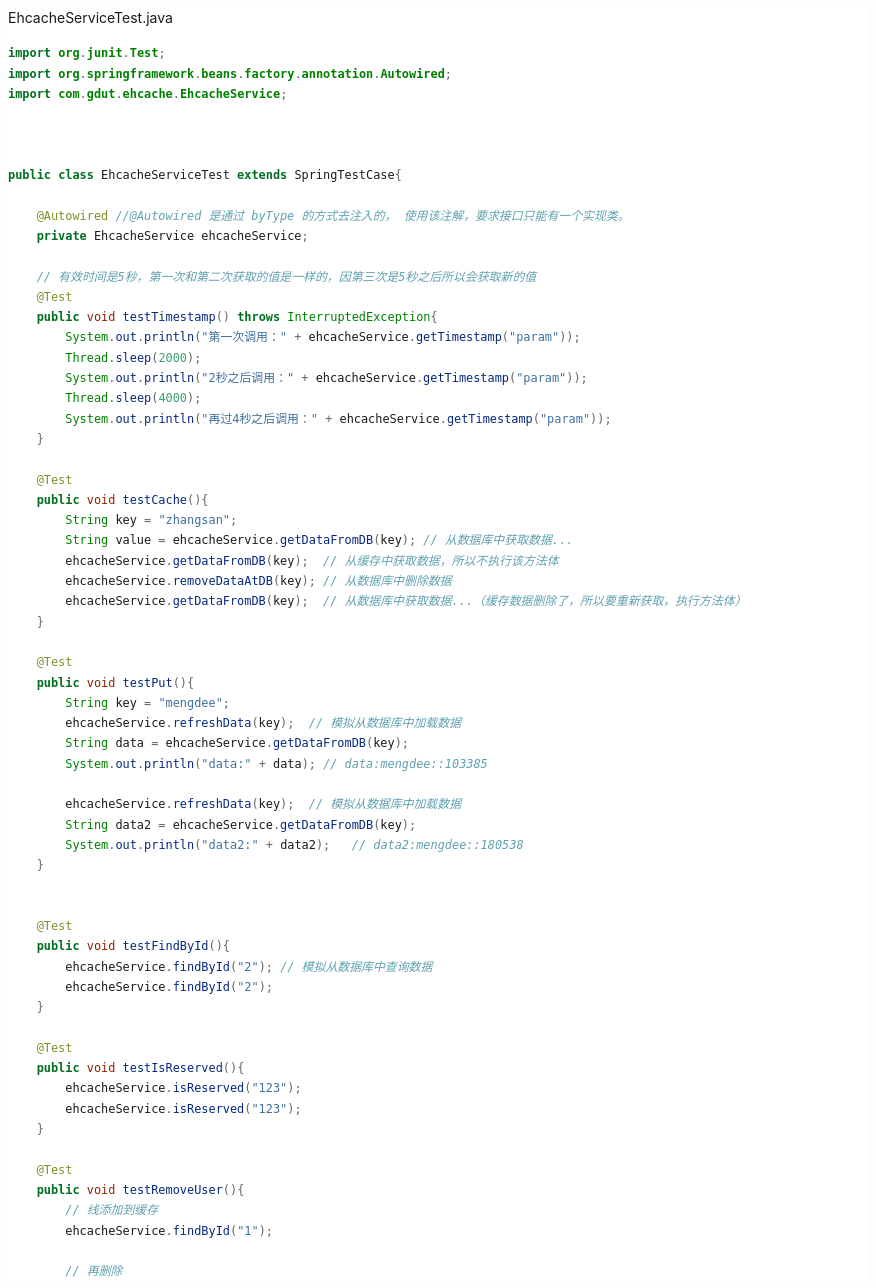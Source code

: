 EhcacheServiceTest.java

```java
import org.junit.Test;
import org.springframework.beans.factory.annotation.Autowired;
import com.gdut.ehcache.EhcacheService;
 
 
 
public class EhcacheServiceTest extends SpringTestCase{
 
    @Autowired //@Autowired 是通过 byType 的方式去注入的， 使用该注解，要求接口只能有一个实现类。
    private EhcacheService ehcacheService;
 
    // 有效时间是5秒，第一次和第二次获取的值是一样的，因第三次是5秒之后所以会获取新的值
    @Test
    public void testTimestamp() throws InterruptedException{
        System.out.println("第一次调用：" + ehcacheService.getTimestamp("param"));
        Thread.sleep(2000);
        System.out.println("2秒之后调用：" + ehcacheService.getTimestamp("param"));
        Thread.sleep(4000);
        System.out.println("再过4秒之后调用：" + ehcacheService.getTimestamp("param"));
    }
 
    @Test
    public void testCache(){
        String key = "zhangsan";
        String value = ehcacheService.getDataFromDB(key); // 从数据库中获取数据...
        ehcacheService.getDataFromDB(key);  // 从缓存中获取数据，所以不执行该方法体
        ehcacheService.removeDataAtDB(key); // 从数据库中删除数据
        ehcacheService.getDataFromDB(key);  // 从数据库中获取数据...（缓存数据删除了，所以要重新获取，执行方法体）
    }
 
    @Test
    public void testPut(){
        String key = "mengdee";
        ehcacheService.refreshData(key);  // 模拟从数据库中加载数据
        String data = ehcacheService.getDataFromDB(key);
        System.out.println("data:" + data); // data:mengdee::103385
 
        ehcacheService.refreshData(key);  // 模拟从数据库中加载数据
        String data2 = ehcacheService.getDataFromDB(key);
        System.out.println("data2:" + data2);   // data2:mengdee::180538   
    }
 
 
    @Test
    public void testFindById(){
        ehcacheService.findById("2"); // 模拟从数据库中查询数据
        ehcacheService.findById("2");
    }
 
    @Test
    public void testIsReserved(){
        ehcacheService.isReserved("123");
        ehcacheService.isReserved("123");
    }
 
    @Test
    public void testRemoveUser(){
        // 线添加到缓存
        ehcacheService.findById("1");
 
        // 再删除
```